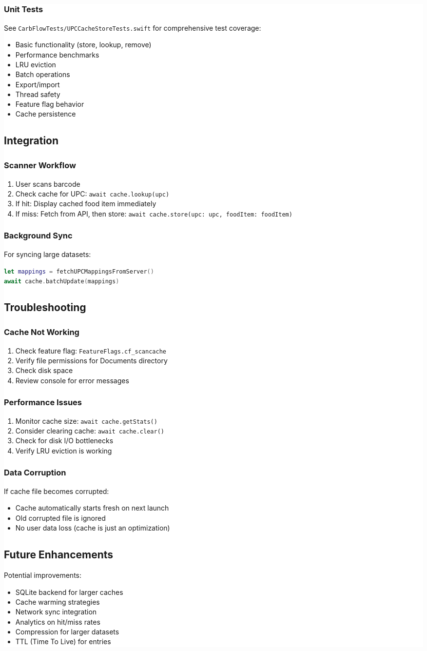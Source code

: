 ### Unit Tests

See `CarbFlowTests/UPCCacheStoreTests.swift` for comprehensive test coverage:
- Basic functionality (store, lookup, remove)
- Performance benchmarks
- LRU eviction
- Batch operations
- Export/import
- Thread safety
- Feature flag behavior
- Cache persistence

## Integration

### Scanner Workflow

1. User scans barcode
2. Check cache for UPC: `await cache.lookup(upc)`
3. If hit: Display cached food item immediately
4. If miss: Fetch from API, then store: `await cache.store(upc: upc, foodItem: foodItem)`

### Background Sync

For syncing large datasets:

```swift
let mappings = fetchUPCMappingsFromServer()
await cache.batchUpdate(mappings)
```

## Troubleshooting

### Cache Not Working

1. Check feature flag: `FeatureFlags.cf_scancache`
2. Verify file permissions for Documents directory
3. Check disk space
4. Review console for error messages

### Performance Issues

1. Monitor cache size: `await cache.getStats()`
2. Consider clearing cache: `await cache.clear()`
3. Check for disk I/O bottlenecks
4. Verify LRU eviction is working

### Data Corruption

If cache file becomes corrupted:
- Cache automatically starts fresh on next launch
- Old corrupted file is ignored
- No user data loss (cache is just an optimization)

## Future Enhancements

Potential improvements:
- SQLite backend for larger caches
- Cache warming strategies
- Network sync integration
- Analytics on hit/miss rates
- Compression for larger datasets
- TTL (Time To Live) for entries
